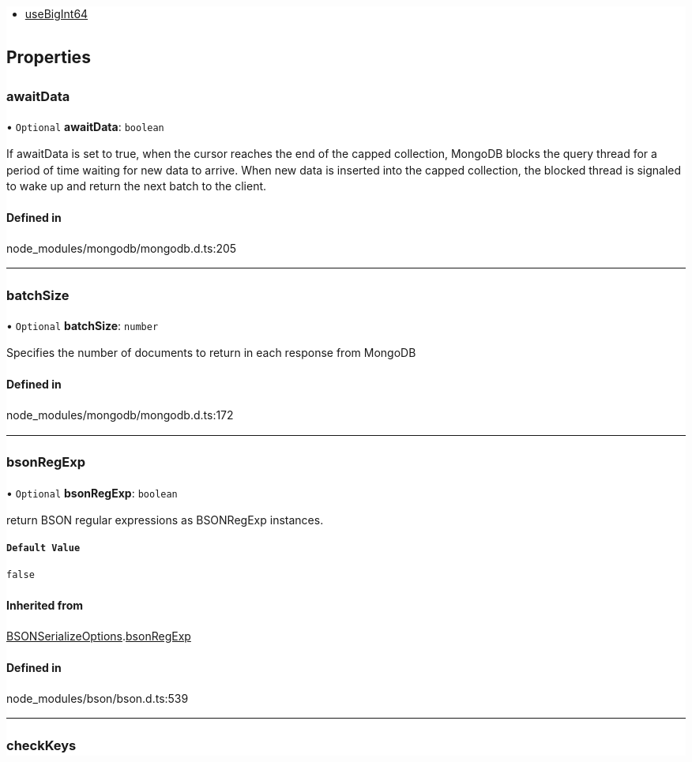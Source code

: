 - [useBigInt64](internal_._Z__mongo_baseOps_node_modules_mongodb_mongodb_.AbstractCursorOptions.md#usebigint64)

## Properties

### awaitData

• `Optional` **awaitData**: `boolean`

If awaitData is set to true, when the cursor reaches the end of the capped collection,
MongoDB blocks the query thread for a period of time waiting for new data to arrive.
When new data is inserted into the capped collection, the blocked thread is signaled
to wake up and return the next batch to the client.

#### Defined in

node_modules/mongodb/mongodb.d.ts:205

___

### batchSize

• `Optional` **batchSize**: `number`

Specifies the number of documents to return in each response from MongoDB

#### Defined in

node_modules/mongodb/mongodb.d.ts:172

___

### bsonRegExp

• `Optional` **bsonRegExp**: `boolean`

return BSON regular expressions as BSONRegExp instances.

**`Default Value`**

`false`

#### Inherited from

[BSONSerializeOptions](internal_._Z__mongo_baseOps_node_modules_mongodb_mongodb_.BSONSerializeOptions.md).[bsonRegExp](internal_._Z__mongo_baseOps_node_modules_mongodb_mongodb_.BSONSerializeOptions.md#bsonregexp)

#### Defined in

node_modules/bson/bson.d.ts:539

___

### checkKeys
